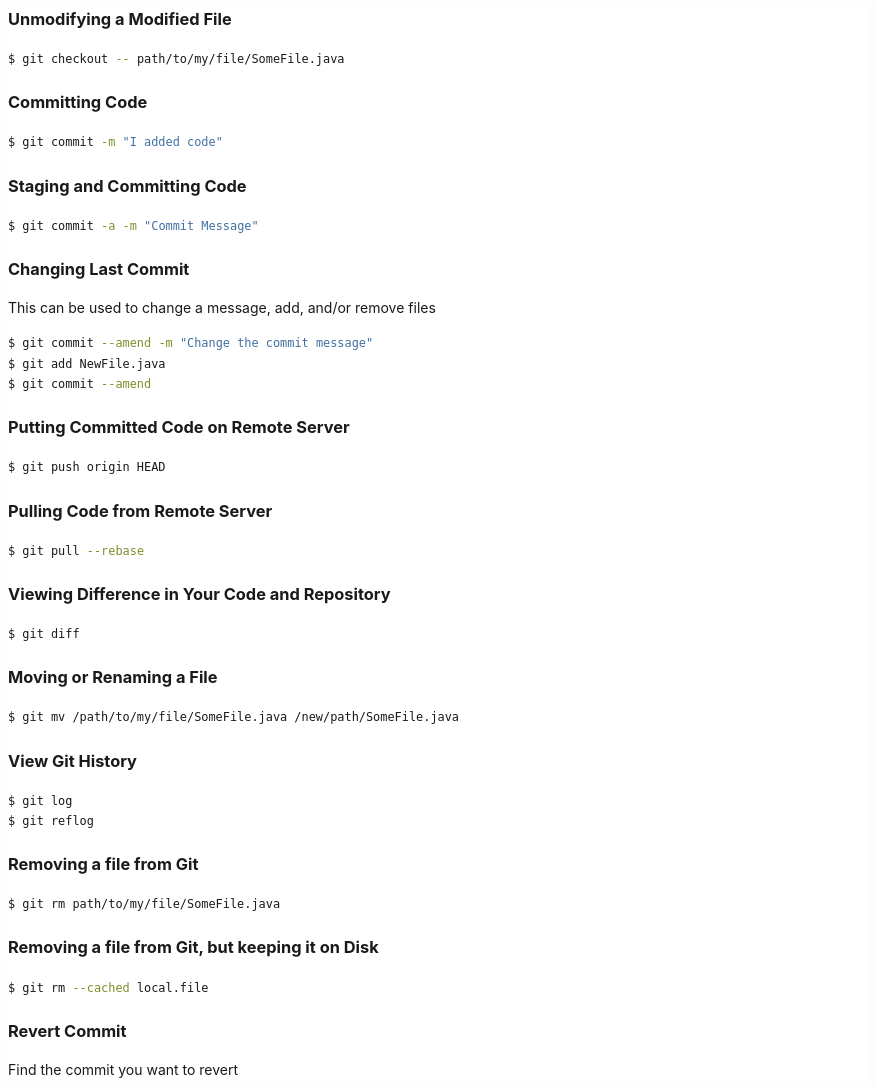 ```bash
```
### Unmodifying a Modified File
```bash
$ git checkout -- path/to/my/file/SomeFile.java
```
### Committing Code
```bash
$ git commit -m "I added code"
```
### Staging and Committing Code
```bash
$ git commit -a -m "Commit Message"
```
### Changing Last Commit
This can be used to change a message, add, and/or remove files

```bash
$ git commit --amend -m "Change the commit message"
$ git add NewFile.java
$ git commit --amend
```
### Putting Committed Code on Remote Server
```bash
$ git push origin HEAD
```
### Pulling Code from Remote Server
```bash
$ git pull --rebase
```
### Viewing Difference in Your Code and Repository
```bash
$ git diff
```
### Moving or Renaming a File
```bash
$ git mv /path/to/my/file/SomeFile.java /new/path/SomeFile.java
```
### View Git History
```bash
$ git log
$ git reflog
```
### Removing a file from Git
```bash
$ git rm path/to/my/file/SomeFile.java
```
### Removing a file from Git, but keeping it on Disk
```bash
$ git rm --cached local.file
```
### Revert Commit
Find the commit you want to revert
